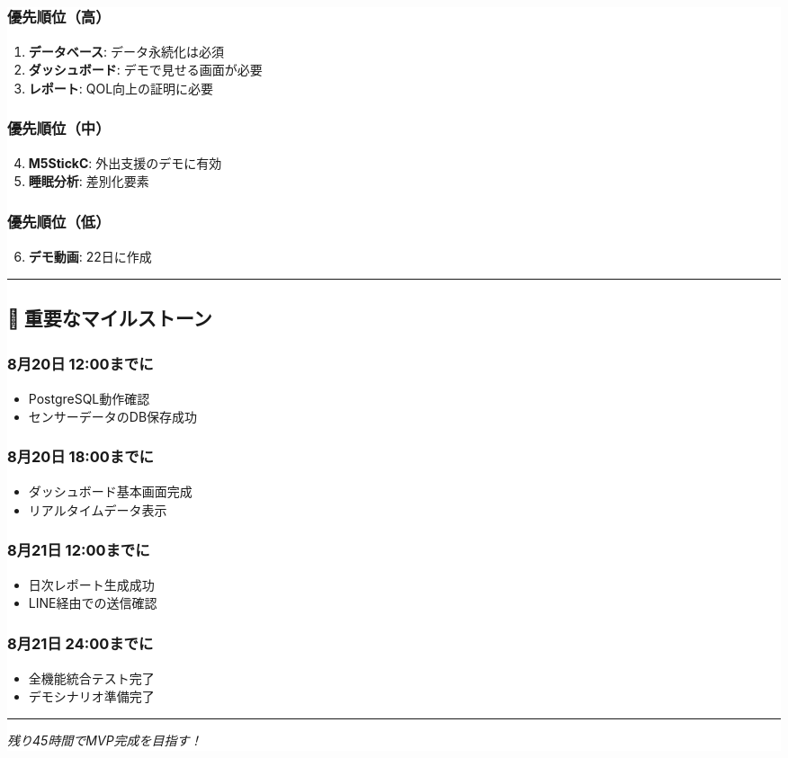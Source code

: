 ### 優先順位（高）
1. **データベース**: データ永続化は必須
2. **ダッシュボード**: デモで見せる画面が必要
3. **レポート**: QOL向上の証明に必要

### 優先順位（中）
4. **M5StickC**: 外出支援のデモに有効
5. **睡眠分析**: 差別化要素

### 優先順位（低）
6. **デモ動画**: 22日に作成

---

## 🚨 重要なマイルストーン

### 8月20日 12:00までに
- PostgreSQL動作確認
- センサーデータのDB保存成功

### 8月20日 18:00までに
- ダッシュボード基本画面完成
- リアルタイムデータ表示

### 8月21日 12:00までに
- 日次レポート生成成功
- LINE経由での送信確認

### 8月21日 24:00までに
- 全機能統合テスト完了
- デモシナリオ準備完了

---

*残り45時間でMVP完成を目指す！*